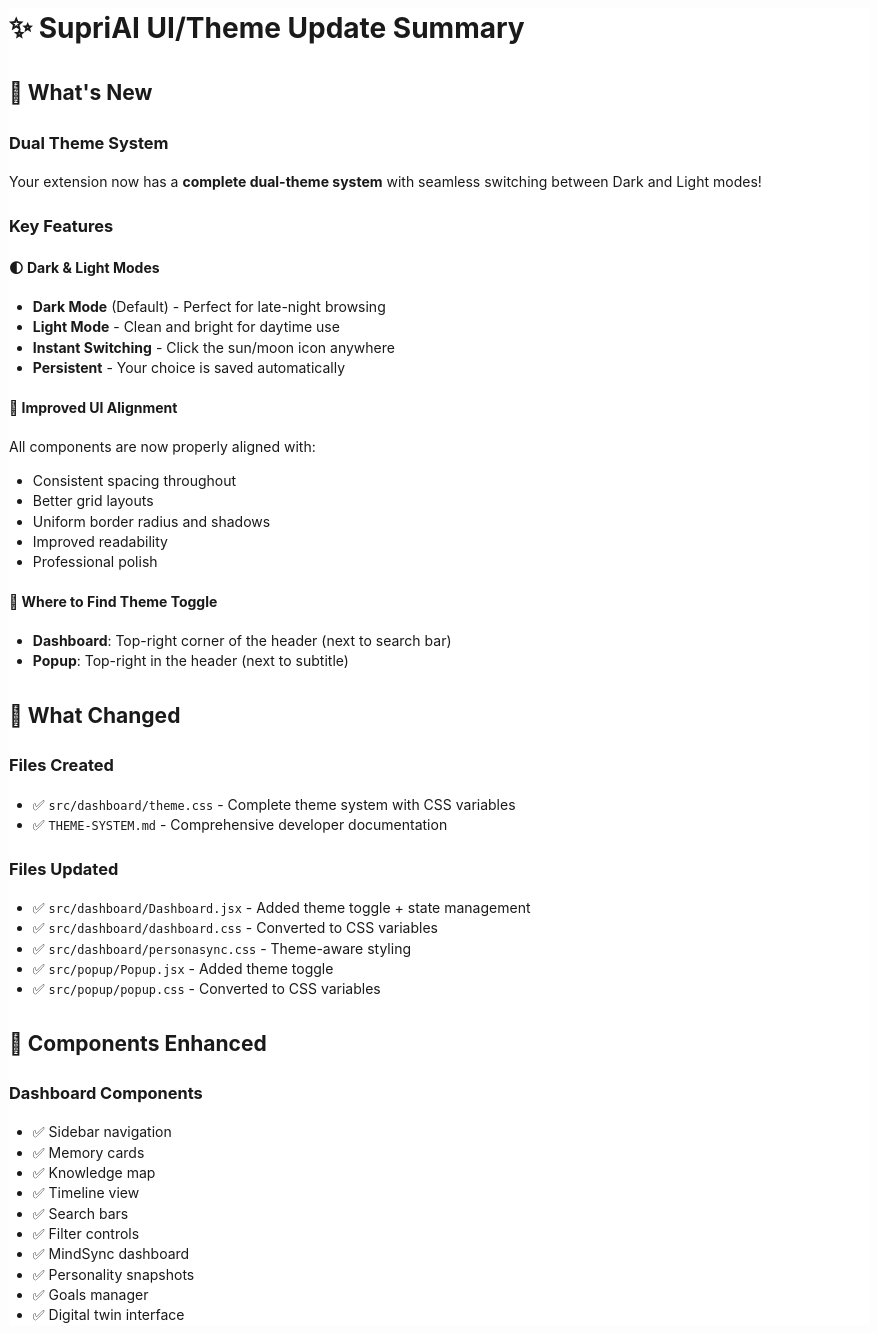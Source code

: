 # ✨ SupriAI UI/Theme Update Summary

## 🎉 What's New

### Dual Theme System
Your extension now has a **complete dual-theme system** with seamless switching between Dark and Light modes!

### Key Features

#### 🌓 Dark & Light Modes
- **Dark Mode** (Default) - Perfect for late-night browsing
- **Light Mode** - Clean and bright for daytime use
- **Instant Switching** - Click the sun/moon icon anywhere
- **Persistent** - Your choice is saved automatically

#### 🎨 Improved UI Alignment
All components are now properly aligned with:
- Consistent spacing throughout
- Better grid layouts
- Uniform border radius and shadows
- Improved readability
- Professional polish

#### 📍 Where to Find Theme Toggle
- **Dashboard**: Top-right corner of the header (next to search bar)
- **Popup**: Top-right in the header (next to subtitle)

## 🔄 What Changed

### Files Created
- ✅ `src/dashboard/theme.css` - Complete theme system with CSS variables
- ✅ `THEME-SYSTEM.md` - Comprehensive developer documentation

### Files Updated
- ✅ `src/dashboard/Dashboard.jsx` - Added theme toggle + state management
- ✅ `src/dashboard/dashboard.css` - Converted to CSS variables
- ✅ `src/dashboard/personasync.css` - Theme-aware styling
- ✅ `src/popup/Popup.jsx` - Added theme toggle
- ✅ `src/popup/popup.css` - Converted to CSS variables

## 🎯 Components Enhanced

### Dashboard Components
- ✅ Sidebar navigation
- ✅ Memory cards
- ✅ Knowledge map
- ✅ Timeline view
- ✅ Search bars
- ✅ Filter controls
- ✅ MindSync dashboard
- ✅ Personality snapshots
- ✅ Goals manager
- ✅ Digital twin interface

